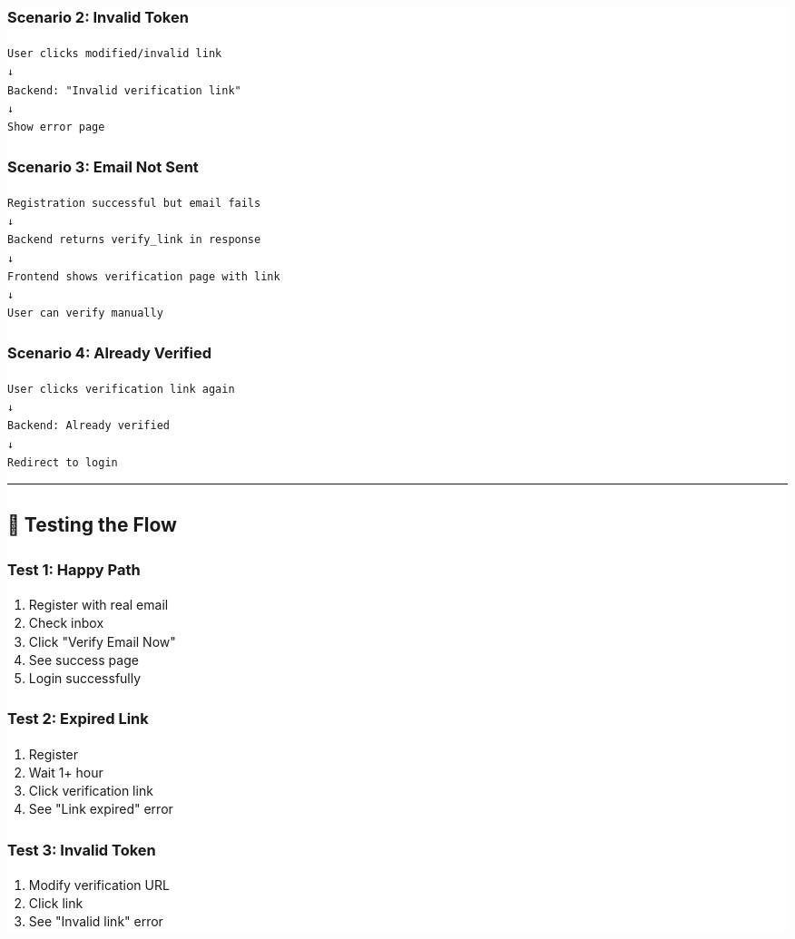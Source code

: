 ### Scenario 2: Invalid Token
```
User clicks modified/invalid link
↓
Backend: "Invalid verification link"
↓
Show error page
```

### Scenario 3: Email Not Sent
```
Registration successful but email fails
↓
Backend returns verify_link in response
↓
Frontend shows verification page with link
↓
User can verify manually
```

### Scenario 4: Already Verified
```
User clicks verification link again
↓
Backend: Already verified
↓
Redirect to login
```

---

## 🧪 Testing the Flow

### Test 1: Happy Path
1. Register with real email
2. Check inbox
3. Click "Verify Email Now"
4. See success page
5. Login successfully

### Test 2: Expired Link
1. Register
2. Wait 1+ hour
3. Click verification link
4. See "Link expired" error

### Test 3: Invalid Token
1. Modify verification URL
2. Click link
3. See "Invalid link" error

